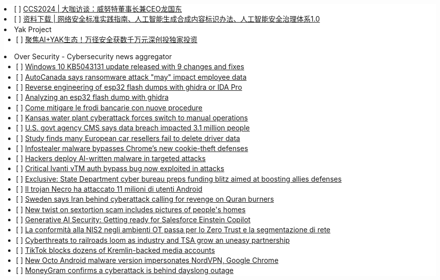 <li>[ ] <a href="https://mp.weixin.qq.com/s?__biz=MzUyMDQ4OTkyMg==&mid=2247542525&idx=1&sn=035c33edec0b9b3320ac929f106c2cb6&chksm=f9ebf850ce9c714657b0a6faca9ef9c2a4eb6567ee2ec9a23619b2316cb89c5b75d723b82e82&scene=58&subscene=0#rd">CCS2024 | 大咖访谈：威努特董事长兼CEO龙国东</a></li>
<li>[ ] <a href="https://mp.weixin.qq.com/s?__biz=MzUyMDQ4OTkyMg==&mid=2247542525&idx=2&sn=7e73dc82ba54dc4b83aa952fe37eec27&chksm=f9ebf850ce9c71467feb4ffade71956c0c81d38c6e90eb973c4dcac14d2a88817ad15aaf7bbc&scene=58&subscene=0#rd">资料下载 | 网络安全标准实践指南、人工智能生成合成内容标识办法、人工智能安全治理体系1.0</a></li>
</ul></li>
<li>Yak Project
<ul>
<li>[ ] <a href="https://mp.weixin.qq.com/s?__biz=Mzk0MTM4NzIxMQ==&mid=2247521700&idx=1&sn=5633cbee396359e4d7b2327e47970886&chksm=c2d1e900f5a660161d6e728e7722000e9d3e4adb539195bfe19bd9a1d4f794a904b223776e2e&scene=58&subscene=0#rd">聚焦AI+YAK生态！万径安全获数千万元深创投独家投资</a></li>
</ul></li>
<li>Over Security - Cybersecurity news aggregator
<ul>
<li>[ ] <a href="https://www.bleepingcomputer.com/news/microsoft/windows-10-kb5043131-update-released-with-9-changes-and-fixes/">Windows 10 KB5043131 update released with 9 changes and fixes</a></li>
<li>[ ] <a href="https://www.bleepingcomputer.com/news/security/autocanada-says-ransomware-attack-may-impact-employee-data/">AutoCanada says ransomware attack "may" impact employee data</a></li>
<li>[ ] <a href="https://olof-astrand.medium.com/reverse-engineering-of-esp32-flash-dumps-with-ghidra-or-ida-pro-8c7c58871e68">Reverse engineering of esp32 flash dumps with ghidra or IDA Pro</a></li>
<li>[ ] <a href="https://olof-astrand.medium.com/analyzing-an-esp32-flash-dump-with-ghidra-e70e7f89a57f">Analyzing an esp32 flash dump with ghidra</a></li>
<li>[ ] <a href="https://www.insicurezzadigitale.com/come-mitigare-le-frodi-bancarie-con-nuove-procedure/">Come mitigare le frodi bancarie con nuove procedure</a></li>
<li>[ ] <a href="https://www.bleepingcomputer.com/news/security/kansas-water-plant-cyberattack-forces-switch-to-manual-operations/">Kansas water plant cyberattack forces switch to manual operations</a></li>
<li>[ ] <a href="https://www.bleepingcomputer.com/news/healthcare/us-govt-agency-cms-says-data-breach-impacted-31-million-people/">U.S. govt agency CMS says data breach impacted 3.1 million people</a></li>
<li>[ ] <a href="https://therecord.media/study-finds-european-car-resellers-fail-to-delete-data">Study finds many European car resellers fail to delete driver data</a></li>
<li>[ ] <a href="https://www.bleepingcomputer.com/news/security/infostealer-malware-bypasses-chromes-new-cookie-theft-defenses/">Infostealer malware bypasses Chrome’s new cookie-theft defenses</a></li>
<li>[ ] <a href="https://www.bleepingcomputer.com/news/security/hackers-deploy-ai-written-malware-in-targeted-attacks/">Hackers deploy AI-written malware in targeted attacks</a></li>
<li>[ ] <a href="https://www.bleepingcomputer.com/news/security/critical-ivanti-vtm-auth-bypass-bug-now-exploited-in-attacks/">Critical Ivanti vTM auth bypass bug now exploited in attacks</a></li>
<li>[ ] <a href="https://therecord.media/state-dept-preps-funding-blitz-to-boost-cyber-defenses-fick">Exclusive: State Department cyber bureau preps funding blitz aimed at boosting allies defenses</a></li>
<li>[ ] <a href="https://www.securityinfo.it/2024/09/24/il-trojan-necro-ha-attaccato-11-milioni-di-utenti-android/">Il trojan Necro ha attaccato 11 milioni di utenti Android</a></li>
<li>[ ] <a href="https://therecord.media/sweden-says-iran-behind-cyberattack-revenge-quran-burning-incident">Sweden says Iran behind cyberattack calling for revenge on Quran burners</a></li>
<li>[ ] <a href="https://therecord.media/new-twist-on-sextortion-scam-pictures-of-peoples-homes">New twist on sextortion scam includes pictures of people's homes</a></li>
<li>[ ] <a href="https://www.bleepingcomputer.com/news/security/generative-ai-security-getting-ready-for-salesforce-einstein-copilot/">Generative AI Security: Getting ready for Salesforce Einstein Copilot</a></li>
<li>[ ] <a href="https://www.securityinfo.it/2024/09/24/la-conformita-alla-nis2-negli-ambienti-ot-passa-per-lo-zero-trust-e-la-segmentazione-di-rete/">La conformità alla NIS2 negli ambienti OT passa per lo Zero Trust e la segmentazione di rete</a></li>
<li>[ ] <a href="https://therecord.media/railroad-cyberthreats-tsa-regulations">Cyberthreats to railroads loom as industry and TSA grow an uneasy partnership</a></li>
<li>[ ] <a href="https://therecord.media/tiktok-russian-state-media-accounts-ban">TikTok blocks dozens of Kremlin-backed media accounts</a></li>
<li>[ ] <a href="https://www.bleepingcomputer.com/news/security/new-octo-android-malware-version-impersonates-nordvpn-google-chrome/">New Octo Android malware version impersonates NordVPN, Google Chrome</a></li>
<li>[ ] <a href="https://www.bleepingcomputer.com/news/security/moneygram-confirms-a-cyberattack-is-behind-dayslong-outage/">MoneyGram confirms a cyberattack is behind dayslong outage</a></li>